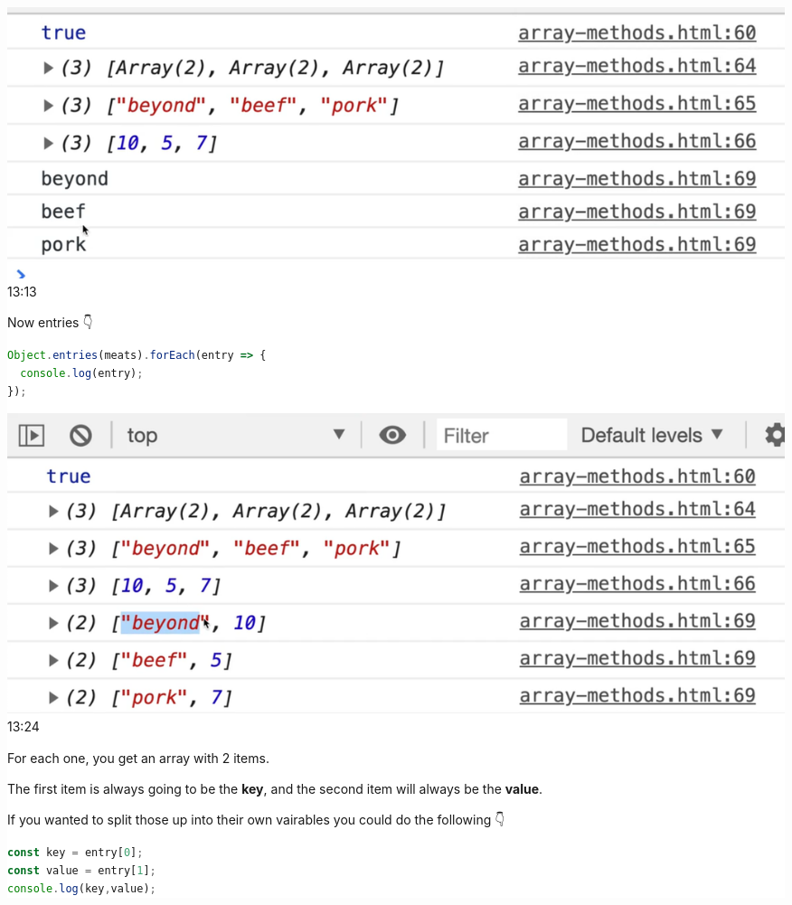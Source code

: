 ![](../attachments/1467.png)13:13

Now entries 👇

```js
Object.entries(meats).forEach(entry => {
  console.log(entry);
});
```

![](../attachments/1468.png) 13:24

For each one, you get an array with 2 items. 

The first item is always going to be the **key**, and the second item will always be the **value**. 

If you wanted to split those up into their own vairables you could do the following 👇

```js
const key = entry[0];
const value = entry[1];
console.log(key,value);
```
